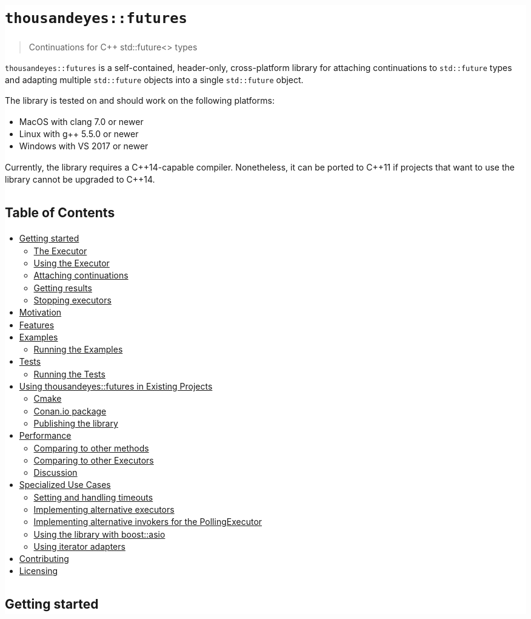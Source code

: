 # `thousandeyes::futures`
> Continuations for C++ std::future<> types

`thousandeyes::futures` is a self-contained, header-only, cross-platform library for attaching continuations to `std::future` types and adapting multiple `std::future` objects into a single `std::future` object.

The library is tested on and should work on the following platforms:
* MacOS with clang 7.0 or newer
* Linux with g++ 5.5.0 or newer
* Windows with VS 2017 or newer

Currently, the library requires a C++14-capable compiler. Nonetheless, it can be ported to C++11 if projects that want to use the library cannot be upgraded to C++14.

## Table of Contents

* [Getting started](#getting-started)
  * [The Executor](#the-executor)
  * [Using the Executor](#using-the-executor)
  * [Attaching continuations](#attaching-continuations)
  * [Getting results](#getting-results)
  * [Stopping executors](#stopping-executors)
* [Motivation](#motivation)
* [Features](#features)
* [Examples](#examples)
  * [Running the Examples](#running-the-examples)
* [Tests](#tests)
  * [Running the Tests](#running-the-tests)
* [Using thousandeyes::futures in Existing Projects](#using-thousandeyesfutures-in-existing-projects)
  * [Cmake](#cmake)
  * [Conan.io package](#conanio-package)
  * [Publishing the library](#publishing-the-library)
* [Performance](#performance)
  * [Comparing to other methods](#comparing-to-other-methods)
  * [Comparing to other Executors](#comparing-to-other-executors)
  * [Discussion](#discussion)
* [Specialized Use Cases](#specialized-use-cases)
  * [Setting and handling timeouts](#setting-and-handling-timeouts)
  * [Implementing alternative executors](#implementing-alternative-executors)
  * [Implementing alternative invokers for the PollingExecutor](#implementing-alternative-invokers-for-the-pollingexecutor)
  * [Using the library with boost::asio](#using-the-library-with-boostasio)
  * [Using iterator adapters](#using-iterator-adapters)
* [Contributing](#contributing)
* [Licensing](#licensing)

## Getting started
